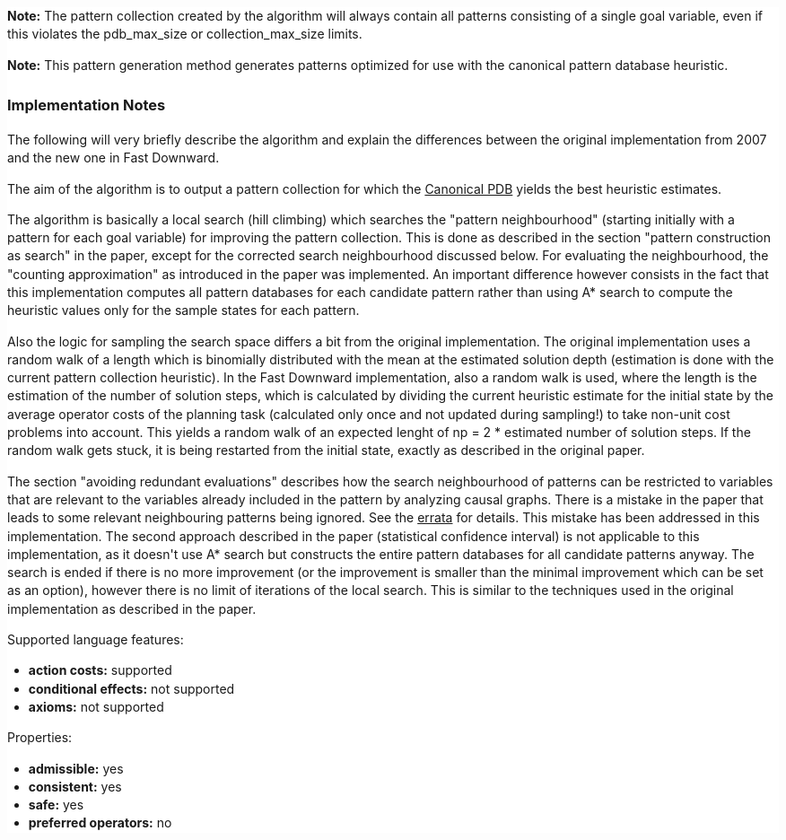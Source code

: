 **Note:** The pattern collection created by the algorithm will always contain all patterns consisting of a single goal variable, even if this violates the pdb_max_size or collection_max_size limits.

**Note:** This pattern generation method generates patterns optimized for use with the canonical pattern database heuristic.

### Implementation Notes 

The following will very briefly describe the algorithm and explain the differences between the original implementation from 2007 and the new one in Fast Downward.

The aim of the algorithm is to output a pattern collection for which the [Canonical PDB](Evaluator.md#canonical_pdb) yields the best heuristic estimates.

The algorithm is basically a local search (hill climbing) which searches the "pattern neighbourhood" (starting initially with a pattern for each goal variable) for improving the pattern collection. This is done as described in the section "pattern construction as search" in the paper, except for the corrected search neighbourhood discussed below. For evaluating the neighbourhood, the "counting approximation" as introduced in the paper was implemented. An important difference however consists in the fact that this implementation computes all pattern databases for each candidate pattern rather than using A* search to compute the heuristic values only for the sample states for each pattern.

Also the logic for sampling the search space differs a bit from the original implementation. The original implementation uses a random walk of a length which is binomially distributed with the mean at the estimated solution depth (estimation is done with the current pattern collection heuristic). In the Fast Downward implementation, also a random walk is used, where the length is the estimation of the number of solution steps, which is calculated by dividing the current heuristic estimate for the initial state by the average operator costs of the planning task (calculated only once and not updated during sampling!) to take non-unit cost problems into account. This yields a random walk of an expected lenght of np = 2 * estimated number of solution steps. If the random walk gets stuck, it is being restarted from the initial state, exactly as described in the original paper.

The section "avoiding redundant evaluations" describes how the search neighbourhood of patterns can be restricted to variables that are relevant to the variables already included in the pattern by analyzing causal graphs. There is a mistake in the paper that leads to some relevant neighbouring patterns being ignored. See the [errata](https://ai.dmi.unibas.ch/research/publications.html) for details. This mistake has been addressed in this implementation. The second approach described in the paper (statistical confidence interval) is not applicable to this implementation, as it doesn't use A* search but constructs the entire pattern databases for all candidate patterns anyway.
The search is ended if there is no more improvement (or the improvement is smaller than the minimal improvement which can be set as an option), however there is no limit of iterations of the local search. This is similar to the techniques used in the original implementation as described in the paper.

Supported language features:

* **action costs:** supported
* **conditional effects:** not supported
* **axioms:** not supported

Properties:

* **admissible:** yes
* **consistent:** yes
* **safe:** yes
* **preferred operators:** no
